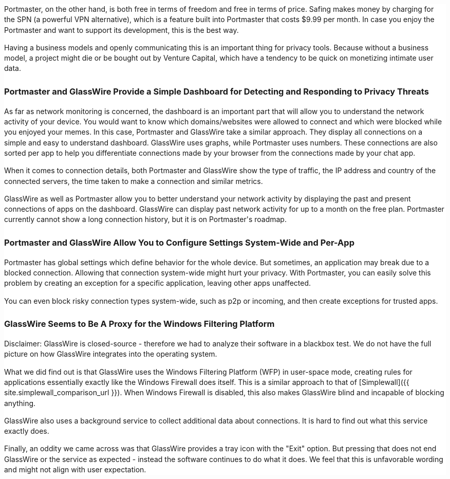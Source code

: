 Portmaster, on the other hand, is both free in terms of freedom and free in terms of price. Safing makes money by charging for the SPN (a powerful VPN alternative), which is a feature built into Portmaster that costs $9.99 per month. In case you enjoy the Portmaster and want to support its development, this is the best way.

Having a business models and openly communicating this is an important thing for privacy tools. Because without a business model, a project might die or be bought out by Venture Capital, which have a tendency to be quick on monetizing intimate user data.

### Portmaster and GlassWire Provide a Simple Dashboard for Detecting and Responding to Privacy Threats

As far as network monitoring is concerned, the dashboard is an important part that will allow you to understand the network activity of your device. You would want to know which domains/websites were allowed to connect and which were blocked while you enjoyed your memes. In this case, Portmaster and GlassWire take a similar approach. They display all connections on a simple and easy to understand dashboard. GlassWire uses graphs, while Portmaster uses numbers. These connections are also sorted per app to help you differentiate connections made by your browser from the connections made by your chat app.

When it comes to connection details, both Portmaster and GlassWire show the type of traffic, the IP address and country of the connected servers, the time taken to make a connection and similar metrics.

GlassWire as well as Portmaster allow you to better understand your network activity by displaying the past and present connections of apps on the dashboard. GlassWire can display past network activity for up to a month on the free plan. Portmaster currently cannot show a long connection history, but it is on Portmaster's roadmap.

### Portmaster and GlassWire Allow You to Configure Settings System-Wide and Per-App

Portmaster has global settings which define behavior for the whole device. But sometimes, an application may break due to a blocked connection. Allowing that connection system-wide might hurt your privacy. With Portmaster, you can easily solve this problem by creating an exception for a specific application, leaving other apps unaffected.

You can even block risky connection types system-wide, such as p2p or incoming, and then create exceptions for trusted apps.

### GlassWire Seems to Be A Proxy for the Windows Filtering Platform

Disclaimer: GlassWire is closed-source - therefore we had to analyze their software in a blackbox test. We do not have the full picture on how GlassWire integrates into the operating system.

What we did find out is that GlassWire uses the Windows Filtering Platform (WFP) in user-space mode, creating rules for applications essentially exactly like the Windows Firewall does itself. This is a similar approach to that of [Simplewall]({{ site.simplewall_comparison_url }}). When Windows Firewall is disabled, this also makes GlassWire blind and incapable of blocking anything.

GlassWire also uses a background service to collect additional data about connections. It is hard to find out what this service exactly does.

Finally, an oddity we came across was that GlassWire provides a tray icon with the "Exit" option. But pressing that does not end GlassWire or the service as expected - instead the software continues to do what it does. We feel that this is unfavorable wording and might not align with user expectation.
